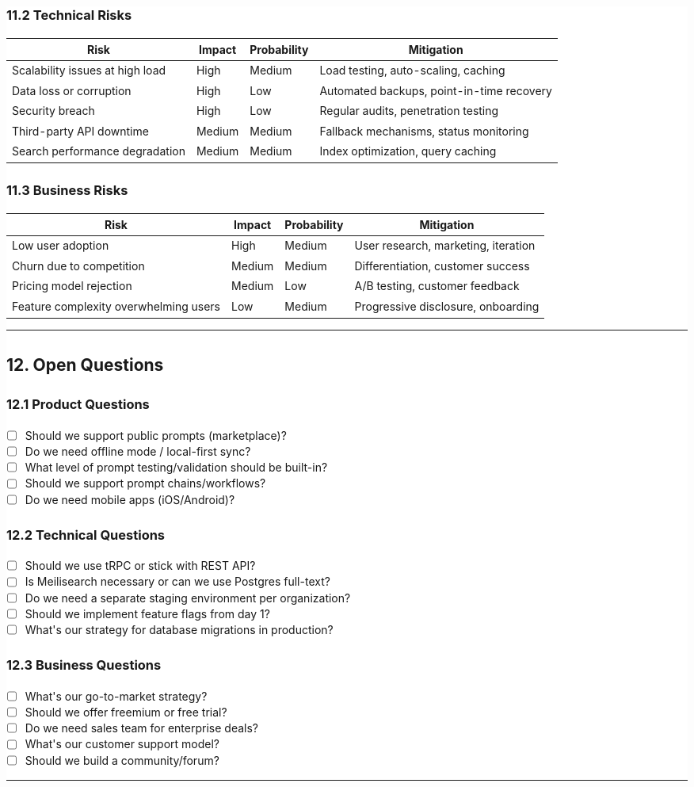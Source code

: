 ### 11.2 Technical Risks

| Risk | Impact | Probability | Mitigation |
|------|--------|-------------|------------|
| Scalability issues at high load | High | Medium | Load testing, auto-scaling, caching |
| Data loss or corruption | High | Low | Automated backups, point-in-time recovery |
| Security breach | High | Low | Regular audits, penetration testing |
| Third-party API downtime | Medium | Medium | Fallback mechanisms, status monitoring |
| Search performance degradation | Medium | Medium | Index optimization, query caching |

### 11.3 Business Risks

| Risk | Impact | Probability | Mitigation |
|------|--------|-------------|------------|
| Low user adoption | High | Medium | User research, marketing, iteration |
| Churn due to competition | Medium | Medium | Differentiation, customer success |
| Pricing model rejection | Medium | Low | A/B testing, customer feedback |
| Feature complexity overwhelming users | Low | Medium | Progressive disclosure, onboarding |

---

## 12. Open Questions

### 12.1 Product Questions
- [ ] Should we support public prompts (marketplace)?
- [ ] Do we need offline mode / local-first sync?
- [ ] What level of prompt testing/validation should be built-in?
- [ ] Should we support prompt chains/workflows?
- [ ] Do we need mobile apps (iOS/Android)?

### 12.2 Technical Questions
- [ ] Should we use tRPC or stick with REST API?
- [ ] Is Meilisearch necessary or can we use Postgres full-text?
- [ ] Do we need a separate staging environment per organization?
- [ ] Should we implement feature flags from day 1?
- [ ] What's our strategy for database migrations in production?

### 12.3 Business Questions
- [ ] What's our go-to-market strategy?
- [ ] Should we offer freemium or free trial?
- [ ] Do we need sales team for enterprise deals?
- [ ] What's our customer support model?
- [ ] Should we build a community/forum?

---